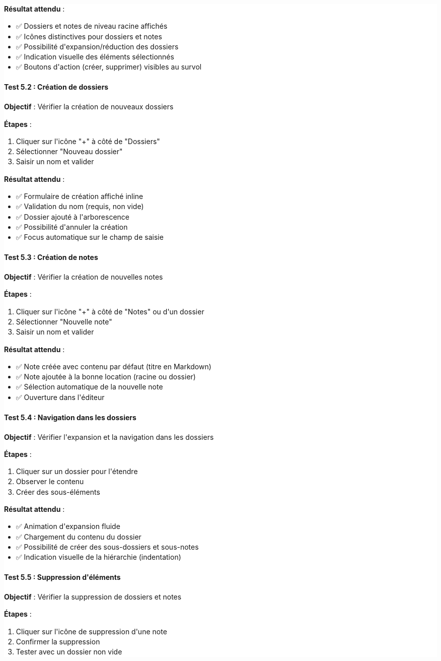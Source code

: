 **Résultat attendu** :
- ✅ Dossiers et notes de niveau racine affichés
- ✅ Icônes distinctives pour dossiers et notes
- ✅ Possibilité d'expansion/réduction des dossiers
- ✅ Indication visuelle des éléments sélectionnés
- ✅ Boutons d'action (créer, supprimer) visibles au survol

#### Test 5.2 : Création de dossiers
**Objectif** : Vérifier la création de nouveaux dossiers

**Étapes** :
1. Cliquer sur l'icône "+" à côté de "Dossiers"
2. Sélectionner "Nouveau dossier"
3. Saisir un nom et valider

**Résultat attendu** :
- ✅ Formulaire de création affiché inline
- ✅ Validation du nom (requis, non vide)
- ✅ Dossier ajouté à l'arborescence
- ✅ Possibilité d'annuler la création
- ✅ Focus automatique sur le champ de saisie

#### Test 5.3 : Création de notes
**Objectif** : Vérifier la création de nouvelles notes

**Étapes** :
1. Cliquer sur l'icône "+" à côté de "Notes" ou d'un dossier
2. Sélectionner "Nouvelle note"
3. Saisir un nom et valider

**Résultat attendu** :
- ✅ Note créée avec contenu par défaut (titre en Markdown)
- ✅ Note ajoutée à la bonne location (racine ou dossier)
- ✅ Sélection automatique de la nouvelle note
- ✅ Ouverture dans l'éditeur

#### Test 5.4 : Navigation dans les dossiers
**Objectif** : Vérifier l'expansion et la navigation dans les dossiers

**Étapes** :
1. Cliquer sur un dossier pour l'étendre
2. Observer le contenu
3. Créer des sous-éléments

**Résultat attendu** :
- ✅ Animation d'expansion fluide
- ✅ Chargement du contenu du dossier
- ✅ Possibilité de créer des sous-dossiers et sous-notes
- ✅ Indication visuelle de la hiérarchie (indentation)

#### Test 5.5 : Suppression d'éléments
**Objectif** : Vérifier la suppression de dossiers et notes

**Étapes** :
1. Cliquer sur l'icône de suppression d'une note
2. Confirmer la suppression
3. Tester avec un dossier non vide

